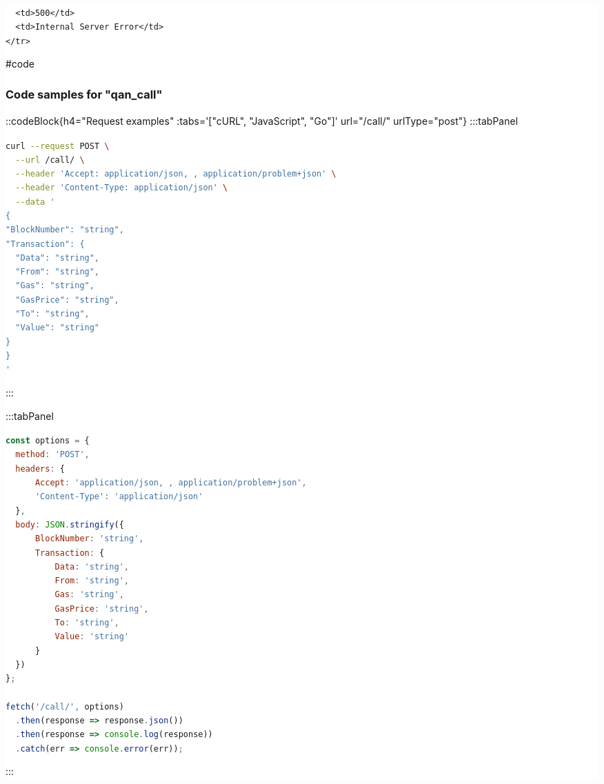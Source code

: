       <td>500</td>
      <td>Internal Server Error</td>
    </tr>
  </tbody>
</table>

#code
### Code samples for "qan_call"
::codeBlock{h4="Request examples" :tabs='["cURL", "JavaScript", "Go"]' url="/call/" urlType="post"}
  :::tabPanel
  ```sh
  curl --request POST \
	--url /call/ \
	--header 'Accept: application/json, , application/problem+json' \
	--header 'Content-Type: application/json' \
	--data '
{
  "BlockNumber": "string",
  "Transaction": {
    "Data": "string",
    "From": "string",
    "Gas": "string",
    "GasPrice": "string",
    "To": "string",
    "Value": "string"
  }
}
'
  ```
  :::

  :::tabPanel
  ```js
  const options = {
	method: 'POST',
	headers: {
		Accept: 'application/json, , application/problem+json',
		'Content-Type': 'application/json'
	},
	body: JSON.stringify({
		BlockNumber: 'string',
		Transaction: {
			Data: 'string',
			From: 'string',
			Gas: 'string',
			GasPrice: 'string',
			To: 'string',
			Value: 'string'
		}
	})
};

fetch('/call/', options)
	.then(response => response.json())
	.then(response => console.log(response))
	.catch(err => console.error(err));
  ```
  :::
